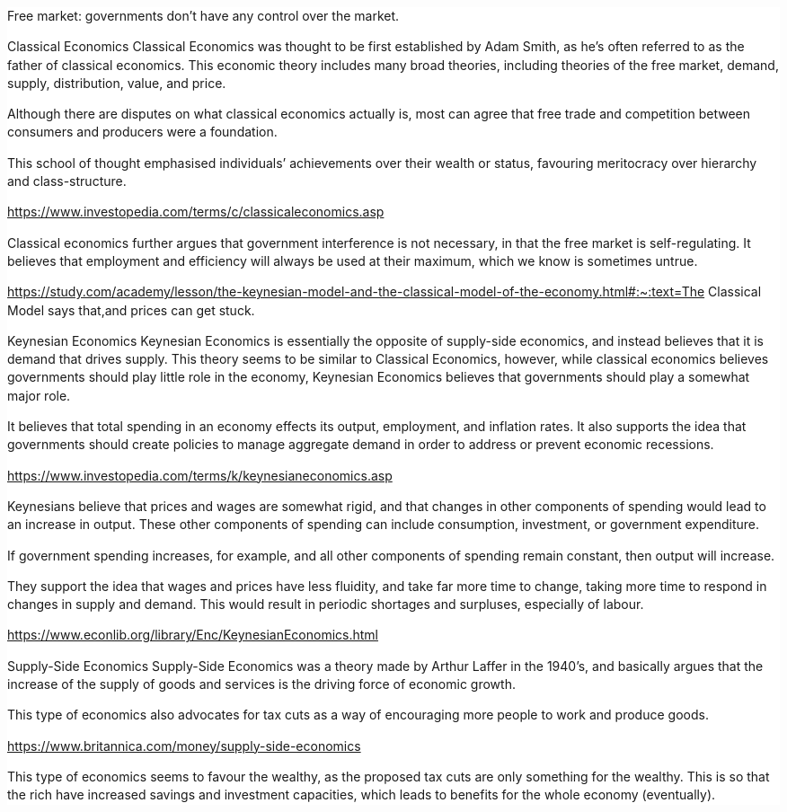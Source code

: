 Free market: governments don’t have any control over the market.

Classical Economics
Classical Economics was thought to be first established by Adam Smith, as he’s often referred to as the father of classical economics. This economic theory includes many broad theories, including theories of the free market, demand, supply, distribution, value, and price.

Although there are disputes on what classical economics actually is, most can agree that free trade and competition between consumers and producers were a foundation.

This school of thought emphasised individuals’ achievements over their wealth or status, favouring meritocracy over hierarchy and class-structure.

https://www.investopedia.com/terms/c/classicaleconomics.asp

Classical economics further argues that government interference is not necessary, in that the free market is self-regulating. It believes that employment and efficiency will always be used at their maximum, which we know is sometimes untrue.

https://study.com/academy/lesson/the-keynesian-model-and-the-classical-model-of-the-economy.html#:~:text=The Classical Model says that,and prices can get stuck.

Keynesian Economics
Keynesian Economics is essentially the opposite of supply-side economics, and instead believes that it is demand that drives supply. This theory seems to be similar to Classical Economics, however, while classical economics believes governments should play little role in the economy, Keynesian Economics believes that governments should play a somewhat major role.

It believes that total spending in an economy effects its output, employment, and inflation rates. It also supports the idea that governments should create policies to manage aggregate demand in order to address or prevent economic recessions.

https://www.investopedia.com/terms/k/keynesianeconomics.asp

Keynesians believe that prices and wages are somewhat rigid, and that changes in other components of spending would lead to an increase in output. These other components of spending can include consumption, investment, or government expenditure.

If government spending increases, for example, and all other components of spending remain constant, then output will increase.

They support the idea that wages and prices have less fluidity, and take far more time to change, taking more time to respond in changes in supply and demand. This would result in periodic shortages and surpluses, especially of labour.

https://www.econlib.org/library/Enc/KeynesianEconomics.html

Supply-Side Economics
Supply-Side Economics was a theory made by Arthur Laffer in the 1940’s, and basically argues that the increase of the supply of goods and services is the driving force of economic growth.

This type of economics also advocates for tax cuts as a way of encouraging more people to work and produce goods.

https://www.britannica.com/money/supply-side-economics

This type of economics seems to favour the wealthy, as the proposed tax cuts are only something for the wealthy. This is so that the rich have increased savings and investment capacities, which leads to benefits for the whole economy (eventually).
